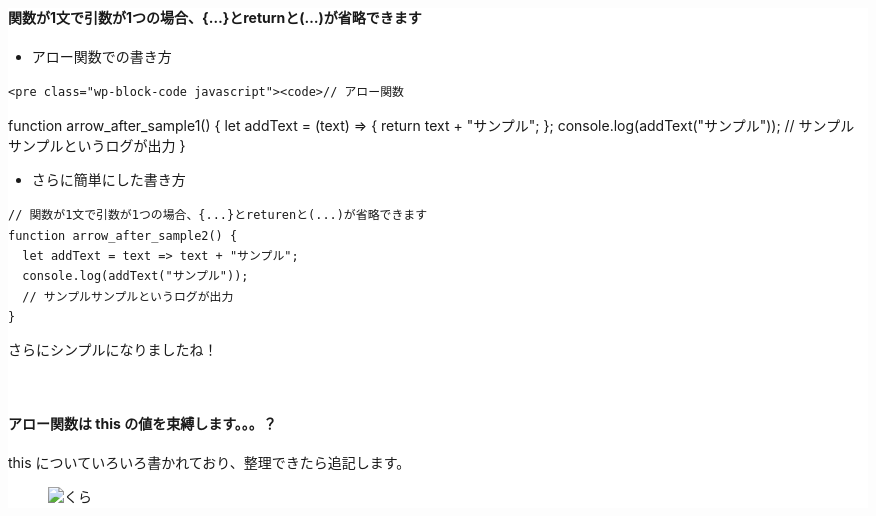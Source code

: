 #### 関数が1文で引数が1つの場合、{&#8230;}とreturnと(&#8230;)が省略できます

<div class="wp-block-cocoon-blocks-column-2 column-wrap column-2 column-2-2-1-1 layout-box">
  <div class="wp-block-cocoon-blocks-column-left column-left">
    <ul class="wp-block-list">
      <li>
        アロー関数での書き方
      </li>
    </ul>
    
    <pre class="wp-block-code javascript"><code>// アロー関数
function arrow_after_sample1() {
  let addText = (text) => {
  return text + "サンプル";
  };
  console.log(addText("サンプル"));
  // サンプルサンプルというログが出力
}</code></pre>
</div>

<div class="wp-block-cocoon-blocks-column-right column-right">
  <ul class="wp-block-list">
    <li>
      さらに簡単にした書き方
    </li>
  </ul>
  
  <pre class="wp-block-code javascript"><code>// 関数が1文で引数が1つの場合、{...}とreturenと(...)が省略できます
function arrow_after_sample2() {
  let addText = text => text + "サンプル";
  console.log(addText("サンプル"));
  // サンプルサンプルというログが出力
}</code></pre>

<p>
</p>
</div>
</div>

さらにシンプルになりましたね！

<div style="height:20px" aria-hidden="true" class="wp-block-spacer">
</div>

#### アロー関数は this の値を束縛します。。。？

<span class="keyboard-key">this</span> についていろいろ書かれており、整理できたら追記します。

<div class="wp-block-cocoon-blocks-balloon-ex-box-1 speech-wrap sb-id-1 sbs-stn sbp-l sbis-cb cf block-box">
  <div class="speech-person">
    <figure class="speech-icon"><img decoding="async" src="https://arukayies.com/wp-content/uploads/2019/12/icon-1.png" alt="くら" class="speech-icon-image" /></figure>
    

  </div>
  